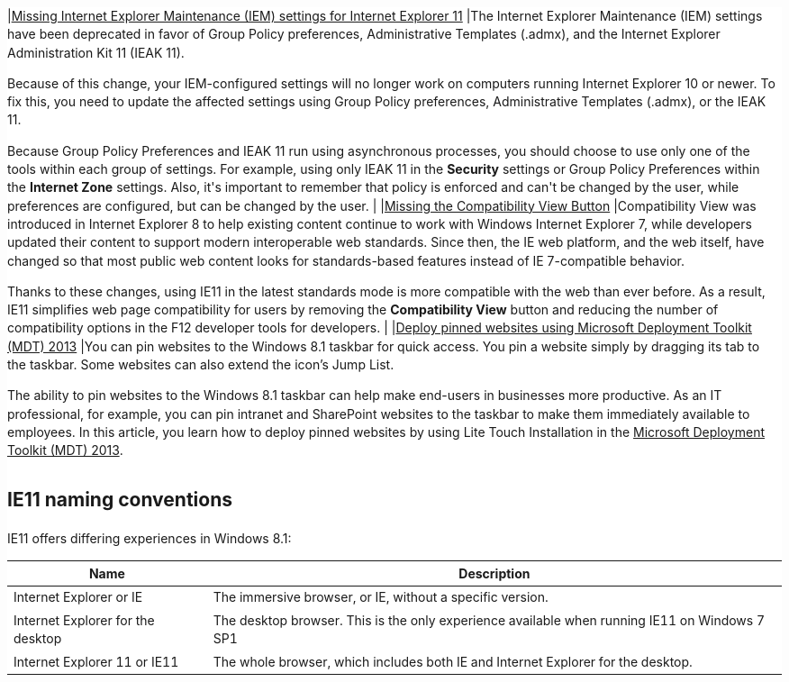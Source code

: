 |[Missing Internet Explorer Maintenance (IEM) settings for Internet Explorer 11](missing-internet-explorer-maintenance-settings-for-ie11.md) |The Internet Explorer Maintenance (IEM) settings have been deprecated in favor of Group Policy preferences, Administrative Templates (.admx), and the Internet Explorer Administration Kit 11 (IEAK 11).<p>Because of this change, your IEM-configured settings will no longer work on computers running Internet Explorer 10 or newer. To fix this, you need to update the affected settings using Group Policy preferences, Administrative Templates (.admx), or the IEAK 11.<p>Because Group Policy Preferences and IEAK 11 run using asynchronous processes, you should choose to use only one of the tools within each group of settings. For example, using only IEAK 11 in the <b>Security</b> settings or Group Policy Preferences within the <b>Internet Zone</b> settings. Also, it's important to remember that policy is enforced and can't be changed by the user, while preferences are configured, but can be changed by the user. |
|[Missing the Compatibility View Button](missing-the-compatibility-view-button.md) |Compatibility View was introduced in Internet Explorer 8 to help existing content continue to work with Windows Internet Explorer 7, while developers updated their content to support modern interoperable web standards. Since then, the IE web platform, and the web itself, have changed so that most public web content looks for standards-based features instead of IE 7-compatible behavior.<p>Thanks to these changes, using IE11 in the latest standards mode is more compatible with the web than ever before. As a result, IE11 simplifies web page compatibility for users by removing the <b>Compatibility View</b> button and reducing the number of compatibility options in the F12 developer tools for developers. |
|[Deploy pinned websites using Microsoft Deployment Toolkit (MDT) 2013](deploy-pinned-sites-using-mdt-2013.md) |You can pin websites to the Windows 8.1 taskbar for quick access. You pin a website simply by dragging its tab to the taskbar. Some websites can also extend the icon’s Jump List.<p>The ability to pin websites to the Windows 8.1 taskbar can help make end-users in businesses more productive. As an IT professional, for example, you can pin intranet and SharePoint websites to the taskbar to make them immediately available to employees. In this article, you learn how to deploy pinned websites by using Lite Touch Installation in the [Microsoft Deployment Toolkit (MDT) 2013](http://go.microsoft.com/fwlink/p/?LinkId=398474).


## IE11 naming conventions
IE11 offers differing experiences in Windows 8.1:

|Name |Description |
|-----|------------|
|Internet Explorer or IE |The immersive browser, or IE, without a specific version. |
|Internet Explorer for the desktop |The desktop browser. This is the only experience available when running IE11 on Windows 7 SP1 |
|Internet Explorer 11 or IE11 |The whole browser, which includes both IE and Internet Explorer for the desktop. |